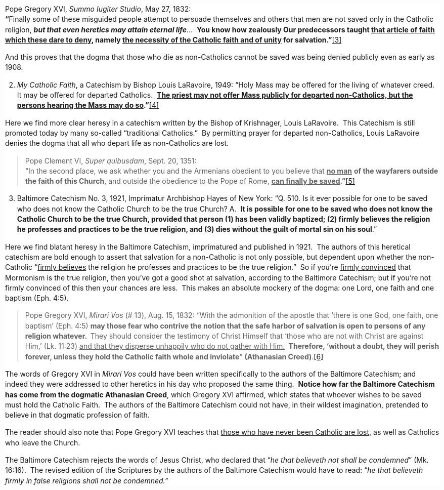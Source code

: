 <p>Pope Gregory XVI, <em>Summo Iugiter Studio</em>, May 27, 1832:<br /><strong>“</strong>Finally some of these misguided people attempt to persuade themselves and others that men are not saved only in the Catholic religion, <strong><em>but that even heretics may attain eternal life</em></strong>…  <strong>You know how zealously Our predecessors taught <u>that article of faith which these dare to deny</u>, namely <u>the necessity of the Catholic faith and of unity</u> for salvation.”</strong><a href="#_edn3" name="_ednref3">[3]</a></p>
</blockquote>
<p>And this proves that the dogma that those who die as non-Catholics cannot be saved was being denied publicly even as early as 1908.</p>
<ol start="2">
<li><em>My Catholic Faith</em>, a Catechism by Bishop Louis LaRavoire, 1949: “Holy Mass may be offered for the living of whatever creed. It may be offered for departed Catholics.  <strong><u>The priest may not offer Mass publicly for departed non-Catholics, but the persons hearing the Mass may do so</u>.”</strong><a href="#_edn4" name="_ednref4">[4]</a> </li>
</ol>
<p>Here we find more clear heresy in a catechism written by the Bishop of Krishnager, Louis LaRavoire.  This Catechism is still promoted today by many so-called “traditional Catholics.”  By permitting prayer for departed non-Catholics, Louis LaRavoire denies the dogma that all who depart life as non-Catholics are lost.</p>
<blockquote>
<p>Pope Clement VI, <em>Super quibusdam</em>, Sept. 20, 1351:<br />“In the second place, we ask whether you and the Armenians obedient to you believe that <strong><u>no man</u></strong> <strong>of the wayfarers outside the faith of this Church</strong>, and outside the obedience to the Pope of Rome, <strong><u>can finally be saved</u>.”</strong><a href="#_edn5" name="_ednref5">[5]</a></p>
</blockquote>
<ol start="3">
<li>Baltimore Catechism No. 3, 1921, Imprimatur Archbishop Hayes of New York: “Q. 510. Is it ever possible for one to be saved who does not know the Catholic Church to be the true Church? A.  <strong>It is possible for one to be saved who does not know the Catholic Church to be the true Church, provided that person (1) has been validly baptized; (2) firmly believes the religion he professes and practices to be the true religion, and (3) dies without the guilt of mortal sin on his soul</strong>.”</li>
</ol>
<p>Here we find blatant heresy in the Baltimore Catechism, imprimatured and published in 1921.  The authors of this heretical catechism are bold enough to assert that salvation for a non-Catholic is not only possible, but dependent upon whether the non-Catholic “<u>firmly believes</u> the religion he professes and practices to be the true religion.”  So if you’re <u>firmly convinced</u> that Mormonism is the true religion, then you’ve got a good shot at salvation, according to the Baltimore Catechism; but if you’re not firmly convinced of this then your chances are less.  This makes an absolute mockery of the dogma: one Lord, one faith and one baptism (Eph. 4:5). </p>
<blockquote>
<p>Pope Gregory XVI, <em>Mirari Vos</em> (# 13), Aug. 15, 1832: “With the admonition of the apostle that ‘there is one God, one faith, one baptism’ (Eph. 4:5) <strong>may those fear who contrive the notion that the safe harbor of salvation is open to persons of any religion whatever.  </strong>They should consider the testimony of Christ Himself that ‘those who are not with Christ are against Him,’ (Lk. 11:23) <u>and that they disperse unhappily who do not gather with Him.</u> <strong> Therefore, ‘without a doubt, they will perish forever, unless they hold the Catholic faith whole and inviolate</strong>” <strong>(Athanasian Creed)</strong>.<a href="#_edn6" name="_ednref6">[6]</a></p>
</blockquote>
<p>The words of Gregory XVI in <em>Mirari Vos</em> could have been written specifically to the authors of the Baltimore Catechism; and indeed they were addressed to other heretics in his day who proposed the same thing.  <strong>Notice how far the Baltimore Catechism has come from the dogmatic Athanasian Creed</strong>, which Gregory XVI affirmed, which states that whoever wishes to be saved must hold the Catholic Faith.  The authors of the Baltimore Catechism could not have, in their wildest imagination, pretended to believe in that dogmatic profession of faith. </p>
<p>The reader should also note that Pope Gregory XVI teaches that <u>those who have never been Catholic are lost,</u> as well as Catholics who leave the Church.</p>
<p>The Baltimore Catechism rejects the words of Jesus Christ, who declared that “<em>he that believeth not shall be condemned</em>” (Mk. 16:16).  The revised edition of the Scriptures by the authors of the Baltimore Catechism would have to read: “<em>he that believeth firmly in false religions shall not be condemned.</em><em>”</em> </p>
<ol start="4">